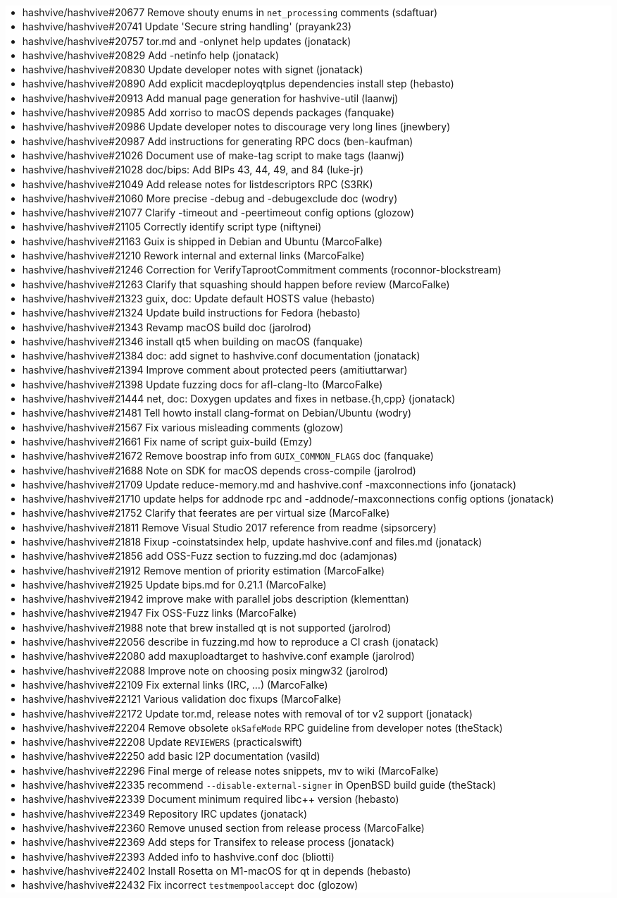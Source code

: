 - hashvive/hashvive#20677 Remove shouty enums in `net_processing` comments (sdaftuar)
- hashvive/hashvive#20741 Update 'Secure string handling' (prayank23)
- hashvive/hashvive#20757 tor.md and -onlynet help updates (jonatack)
- hashvive/hashvive#20829 Add -netinfo help (jonatack)
- hashvive/hashvive#20830 Update developer notes with signet (jonatack)
- hashvive/hashvive#20890 Add explicit macdeployqtplus dependencies install step (hebasto)
- hashvive/hashvive#20913 Add manual page generation for hashvive-util (laanwj)
- hashvive/hashvive#20985 Add xorriso to macOS depends packages (fanquake)
- hashvive/hashvive#20986 Update developer notes to discourage very long lines (jnewbery)
- hashvive/hashvive#20987 Add instructions for generating RPC docs (ben-kaufman)
- hashvive/hashvive#21026 Document use of make-tag script to make tags (laanwj)
- hashvive/hashvive#21028 doc/bips: Add BIPs 43, 44, 49, and 84 (luke-jr)
- hashvive/hashvive#21049 Add release notes for listdescriptors RPC (S3RK)
- hashvive/hashvive#21060 More precise -debug and -debugexclude doc (wodry)
- hashvive/hashvive#21077 Clarify -timeout and -peertimeout config options (glozow)
- hashvive/hashvive#21105 Correctly identify script type (niftynei)
- hashvive/hashvive#21163 Guix is shipped in Debian and Ubuntu (MarcoFalke)
- hashvive/hashvive#21210 Rework internal and external links (MarcoFalke)
- hashvive/hashvive#21246 Correction for VerifyTaprootCommitment comments (roconnor-blockstream)
- hashvive/hashvive#21263 Clarify that squashing should happen before review (MarcoFalke)
- hashvive/hashvive#21323 guix, doc: Update default HOSTS value (hebasto)
- hashvive/hashvive#21324 Update build instructions for Fedora (hebasto)
- hashvive/hashvive#21343 Revamp macOS build doc (jarolrod)
- hashvive/hashvive#21346 install qt5 when building on macOS (fanquake)
- hashvive/hashvive#21384 doc: add signet to hashvive.conf documentation (jonatack)
- hashvive/hashvive#21394 Improve comment about protected peers (amitiuttarwar)
- hashvive/hashvive#21398 Update fuzzing docs for afl-clang-lto (MarcoFalke)
- hashvive/hashvive#21444 net, doc: Doxygen updates and fixes in netbase.{h,cpp} (jonatack)
- hashvive/hashvive#21481 Tell howto install clang-format on Debian/Ubuntu (wodry)
- hashvive/hashvive#21567 Fix various misleading comments (glozow)
- hashvive/hashvive#21661 Fix name of script guix-build (Emzy)
- hashvive/hashvive#21672 Remove boostrap info from `GUIX_COMMON_FLAGS` doc (fanquake)
- hashvive/hashvive#21688 Note on SDK for macOS depends cross-compile (jarolrod)
- hashvive/hashvive#21709 Update reduce-memory.md and hashvive.conf -maxconnections info (jonatack)
- hashvive/hashvive#21710 update helps for addnode rpc and -addnode/-maxconnections config options (jonatack)
- hashvive/hashvive#21752 Clarify that feerates are per virtual size (MarcoFalke)
- hashvive/hashvive#21811 Remove Visual Studio 2017 reference from readme (sipsorcery)
- hashvive/hashvive#21818 Fixup -coinstatsindex help, update hashvive.conf and files.md (jonatack)
- hashvive/hashvive#21856 add OSS-Fuzz section to fuzzing.md doc (adamjonas)
- hashvive/hashvive#21912 Remove mention of priority estimation (MarcoFalke)
- hashvive/hashvive#21925 Update bips.md for 0.21.1 (MarcoFalke)
- hashvive/hashvive#21942 improve make with parallel jobs description (klementtan)
- hashvive/hashvive#21947 Fix OSS-Fuzz links (MarcoFalke)
- hashvive/hashvive#21988 note that brew installed qt is not supported (jarolrod)
- hashvive/hashvive#22056 describe in fuzzing.md how to reproduce a CI crash (jonatack)
- hashvive/hashvive#22080 add maxuploadtarget to hashvive.conf example (jarolrod)
- hashvive/hashvive#22088 Improve note on choosing posix mingw32 (jarolrod)
- hashvive/hashvive#22109 Fix external links (IRC, …) (MarcoFalke)
- hashvive/hashvive#22121 Various validation doc fixups (MarcoFalke)
- hashvive/hashvive#22172 Update tor.md, release notes with removal of tor v2 support (jonatack)
- hashvive/hashvive#22204 Remove obsolete `okSafeMode` RPC guideline from developer notes (theStack)
- hashvive/hashvive#22208 Update `REVIEWERS` (practicalswift)
- hashvive/hashvive#22250 add basic I2P documentation (vasild)
- hashvive/hashvive#22296 Final merge of release notes snippets, mv to wiki (MarcoFalke)
- hashvive/hashvive#22335 recommend `--disable-external-signer` in OpenBSD build guide (theStack)
- hashvive/hashvive#22339 Document minimum required libc++ version (hebasto)
- hashvive/hashvive#22349 Repository IRC updates (jonatack)
- hashvive/hashvive#22360 Remove unused section from release process (MarcoFalke)
- hashvive/hashvive#22369 Add steps for Transifex to release process (jonatack)
- hashvive/hashvive#22393 Added info to hashvive.conf doc (bliotti)
- hashvive/hashvive#22402 Install Rosetta on M1-macOS for qt in depends (hebasto)
- hashvive/hashvive#22432 Fix incorrect `testmempoolaccept` doc (glozow)